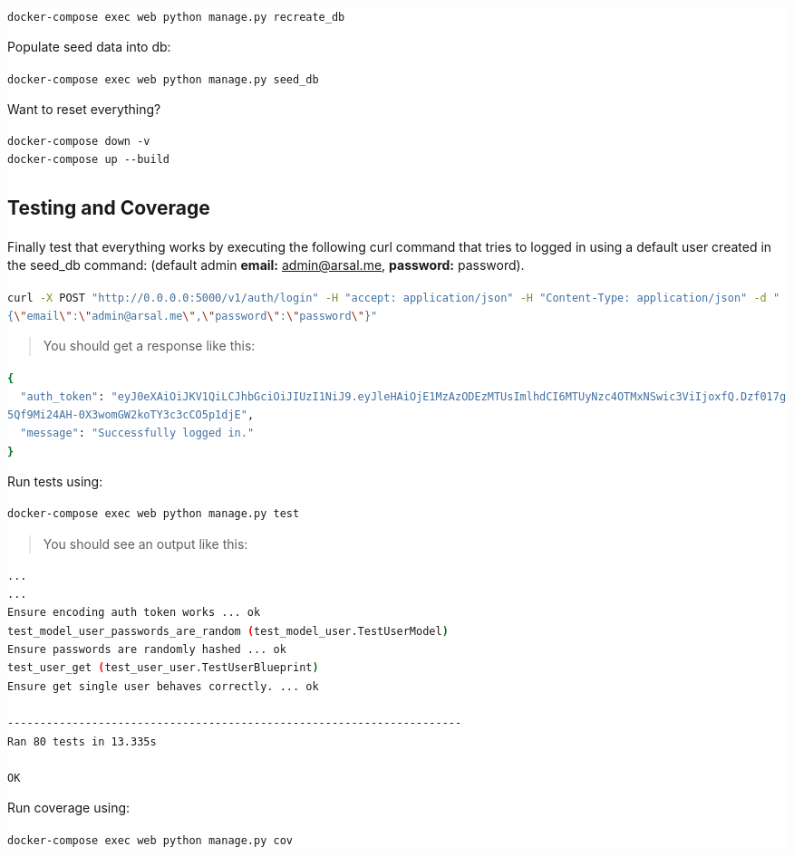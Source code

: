 ```docker
docker-compose exec web python manage.py recreate_db
```
Populate seed data into db:

```docker
docker-compose exec web python manage.py seed_db
```
Want to reset everything?
```docker
docker-compose down -v
docker-compose up --build
```

## Testing and Coverage

Finally test that everything works by executing the following curl command that tries to logged in using a default user created in the seed_db command: (default admin **email:** admin@arsal.me, **password:** password).

```bash
curl -X POST "http://0.0.0.0:5000/v1/auth/login" -H "accept: application/json" -H "Content-Type: application/json" -d "{\"email\":\"admin@arsal.me\",\"password\":\"password\"}"
```
> You should get a response like this:
```bash
{
  "auth_token": "eyJ0eXAiOiJKV1QiLCJhbGciOiJIUzI1NiJ9.eyJleHAiOjE1MzAzODEzMTUsImlhdCI6MTUyNzc4OTMxNSwic3ViIjoxfQ.Dzf017g5Qf9Mi24AH-0X3womGW2koTY3c3cCO5p1djE",
  "message": "Successfully logged in."
}
```

Run tests using:
```docker
docker-compose exec web python manage.py test
```
> You should see an output like this:
```bash
...
...
Ensure encoding auth token works ... ok
test_model_user_passwords_are_random (test_model_user.TestUserModel)
Ensure passwords are randomly hashed ... ok
test_user_get (test_user_user.TestUserBlueprint)
Ensure get single user behaves correctly. ... ok

----------------------------------------------------------------------
Ran 80 tests in 13.335s

OK
```

Run coverage using:
```docker
docker-compose exec web python manage.py cov
```
